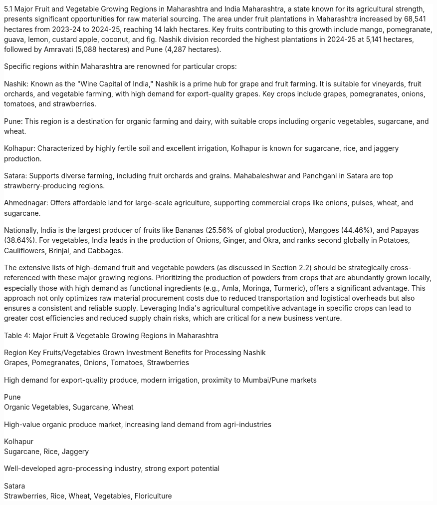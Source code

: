 5.1 Major Fruit and Vegetable Growing Regions in Maharashtra and India
Maharashtra, a state known for its agricultural strength, presents significant opportunities for raw material sourcing. The area under fruit plantations in Maharashtra increased by 68,541 hectares from 2023-24 to 2024-25, reaching 14 lakh hectares. Key fruits contributing to this growth include mango, pomegranate, guava, lemon, custard apple, coconut, and fig. Nashik division recorded the highest plantations in 2024-25 at 5,141 hectares, followed by Amravati (5,088 hectares) and Pune (4,287 hectares).   

Specific regions within Maharashtra are renowned for particular crops:

Nashik: Known as the "Wine Capital of India," Nashik is a prime hub for grape and fruit farming. It is suitable for vineyards, fruit orchards, and vegetable farming, with high demand for export-quality grapes. Key crops include grapes, pomegranates, onions, tomatoes, and strawberries.   

Pune: This region is a destination for organic farming and dairy, with suitable crops including organic vegetables, sugarcane, and wheat.   

Kolhapur: Characterized by highly fertile soil and excellent irrigation, Kolhapur is known for sugarcane, rice, and jaggery production.   

Satara: Supports diverse farming, including fruit orchards and grains. Mahabaleshwar and Panchgani in Satara are top strawberry-producing regions.   

Ahmednagar: Offers affordable land for large-scale agriculture, supporting commercial crops like onions, pulses, wheat, and sugarcane.   

Nationally, India is the largest producer of fruits like Bananas (25.56% of global production), Mangoes (44.46%), and Papayas (38.64%). For vegetables, India leads in the production of Onions, Ginger, and Okra, and ranks second globally in Potatoes, Cauliflowers, Brinjal, and Cabbages.   

The extensive lists of high-demand fruit and vegetable powders (as discussed in Section 2.2) should be strategically cross-referenced with these major growing regions. Prioritizing the production of powders from crops that are abundantly grown locally, especially those with high demand as functional ingredients (e.g., Amla, Moringa, Turmeric), offers a significant advantage. This approach not only optimizes raw material procurement costs due to reduced transportation and logistical overheads but also ensures a consistent and reliable supply. Leveraging India's agricultural competitive advantage in specific crops can lead to greater cost efficiencies and reduced supply chain risks, which are critical for a new business venture.

Table 4: Major Fruit & Vegetable Growing Regions in Maharashtra

Region	Key Fruits/Vegetables Grown	Investment Benefits for Processing
Nashik	
Grapes, Pomegranates, Onions, Tomatoes, Strawberries    

High demand for export-quality produce, modern irrigation, proximity to Mumbai/Pune markets    

Pune	
Organic Vegetables, Sugarcane, Wheat    

High-value organic produce market, increasing land demand from agri-industries    

Kolhapur	
Sugarcane, Rice, Jaggery    

Well-developed agro-processing industry, strong export potential    

Satara	
Strawberries, Rice, Wheat, Vegetables, Floriculture    

